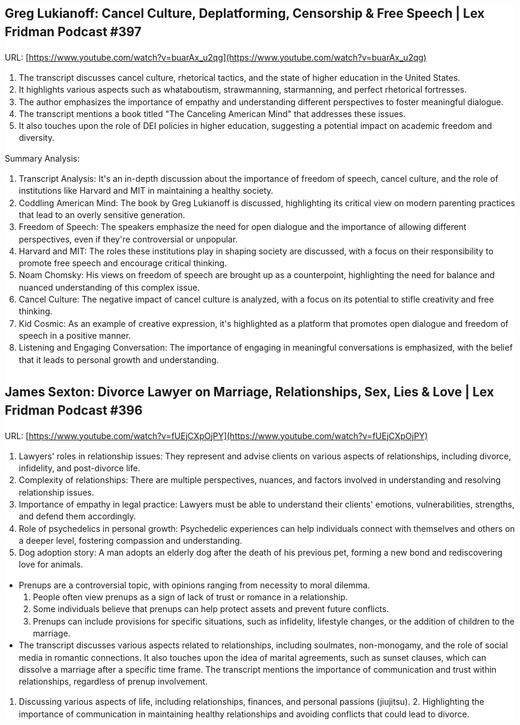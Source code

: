 
## Greg Lukianoff: Cancel Culture, Deplatforming, Censorship & Free Speech | Lex Fridman Podcast #397

URL: [https://www.youtube.com/watch?v=buarAx_u2qg](https://www.youtube.com/watch?v=buarAx_u2qg)

1. The transcript discusses cancel culture, rhetorical tactics, and the state of higher education in the United States.
2. It highlights various aspects such as whataboutism, strawmanning, starmanning, and perfect rhetorical fortresses.
3. The author emphasizes the importance of empathy and understanding different perspectives to foster meaningful dialogue.
4. The transcript mentions a book titled "The Canceling American Mind" that addresses these issues.
5. It also touches upon the role of DEI policies in higher education, suggesting a potential impact on academic freedom and diversity.

Summary Analysis:

1. Transcript Analysis: It's an in-depth discussion about the importance of freedom of speech, cancel culture, and the role of institutions like Harvard and MIT in maintaining a healthy society.
2. Coddling American Mind: The book by Greg Lukianoff is discussed, highlighting its critical view on modern parenting practices that lead to an overly sensitive generation.
3. Freedom of Speech: The speakers emphasize the need for open dialogue and the importance of allowing different perspectives, even if they're controversial or unpopular.
4. Harvard and MIT: The roles these institutions play in shaping society are discussed, with a focus on their responsibility to promote free speech and encourage critical thinking.
5. Noam Chomsky: His views on freedom of speech are brought up as a counterpoint, highlighting the need for balance and nuanced understanding of this complex issue.
6. Cancel Culture: The negative impact of cancel culture is analyzed, with a focus on its potential to stifle creativity and free thinking.
7. Kid Cosmic: As an example of creative expression, it's highlighted as a platform that promotes open dialogue and freedom of speech in a positive manner.
8. Listening and Engaging Conversation: The importance of engaging in meaningful conversations is emphasized, with the belief that it leads to personal growth and understanding.


## James Sexton: Divorce Lawyer on Marriage, Relationships, Sex, Lies & Love | Lex Fridman Podcast #396

URL: [https://www.youtube.com/watch?v=fUEjCXpOjPY](https://www.youtube.com/watch?v=fUEjCXpOjPY)

1. Lawyers' roles in relationship issues: They represent and advise clients on various aspects of relationships, including divorce, infidelity, and post-divorce life.
2. Complexity of relationships: There are multiple perspectives, nuances, and factors involved in understanding and resolving relationship issues.
3. Importance of empathy in legal practice: Lawyers must be able to understand their clients' emotions, vulnerabilities, strengths, and defend them accordingly.
4. Role of psychedelics in personal growth: Psychedelic experiences can help individuals connect with themselves and others on a deeper level, fostering compassion and understanding.
5. Dog adoption story: A man adopts an elderly dog after the death of his previous pet, forming a new bond and rediscovering love for animals.
- Prenups are a controversial topic, with opinions ranging from necessity to moral dilemma.
    1. People often view prenups as a sign of lack of trust or romance in a relationship.
    2. Some individuals believe that prenups can help protect assets and prevent future conflicts.
    3. Prenups can include provisions for specific situations, such as infidelity, lifestyle changes, or the addition of children to the marriage.
- The transcript discusses various aspects related to relationships, including soulmates, non-monogamy, and the role of social media in romantic connections. It also touches upon the idea of marital agreements, such as sunset clauses, which can dissolve a marriage after a specific time frame. The transcript mentions the importance of communication and trust within relationships, regardless of prenup involvement.
1. Discussing various aspects of life, including relationships, finances, and personal passions (jiujitsu).
    2. Highlighting the importance of communication in maintaining healthy relationships and avoiding conflicts that could lead to divorce.
